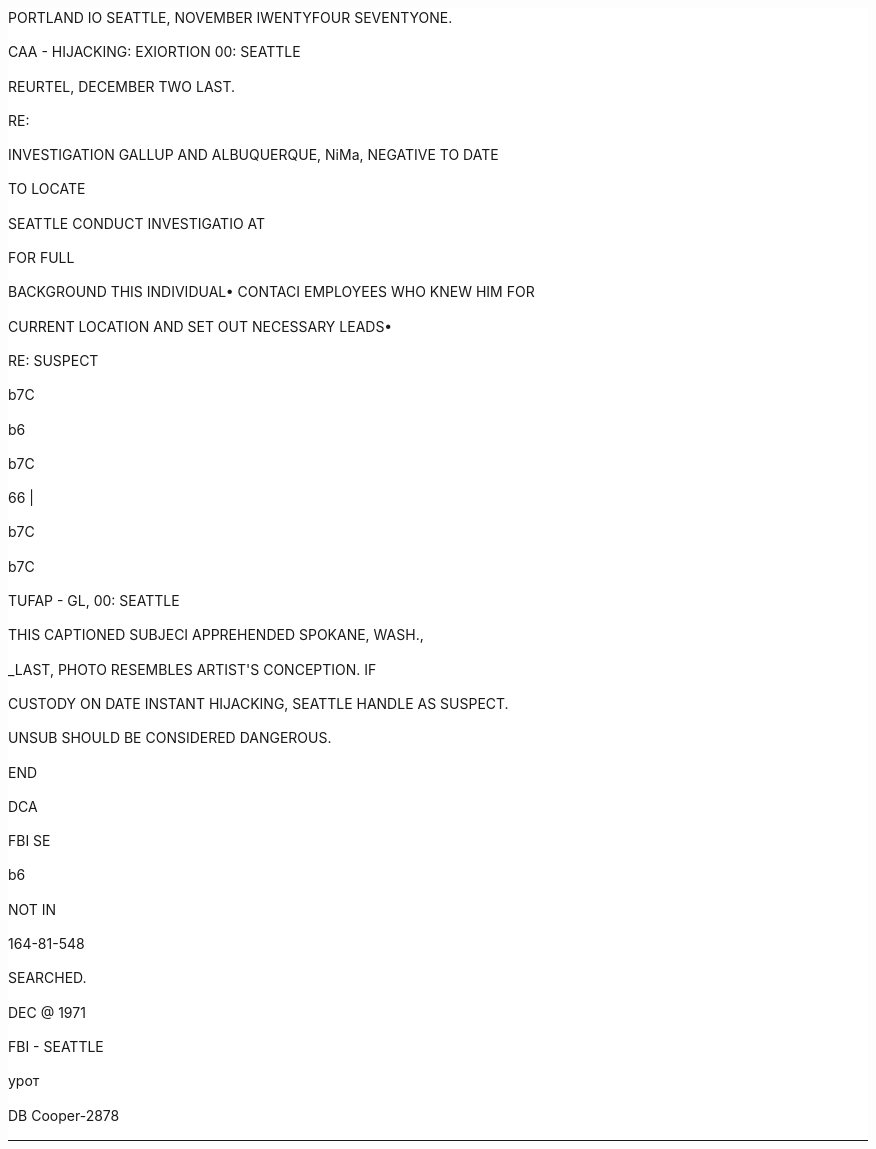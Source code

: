 PORTLAND IO SEATTLE, NOVEMBER IWENTYFOUR SEVENTYONE.

CAA - HIJACKING: EXIORTION 00: SEATTLE

REURTEL, DECEMBER TWO LAST.

RE:

INVESTIGATION GALLUP AND ALBUQUERQUE, NiMa, NEGATIVE TO DATE

TO LOCATE

SEATTLE CONDUCT INVESTIGATIO AT

FOR FULL

BACKGROUND THIS INDIVIDUAL• CONTACI EMPLOYEES WHO KNEW HIM FOR

CURRENT LOCATION AND SET OUT NECESSARY LEADS•

RE: SUSPECT

b7C

b6

b7C

66 |

b7C

b7C

TUFAP - GL, 00: SEATTLE

THIS CAPTIONED SUBJECI APPREHENDED SPOKANE, WASH.,

_LAST, PHOTO RESEMBLES ARTIST'S CONCEPTION. IF

CUSTODY ON DATE INSTANT HIJACKING, SEATTLE HANDLE AS SUSPECT.

UNSUB SHOULD BE CONSIDERED DANGEROUS.

END

DCA

FBI SE

b6

NOT IN

164-81-548

SEARCHED.

DEC @ 1971

FBI - SEATTLE

урот

DB Cooper-2878

---